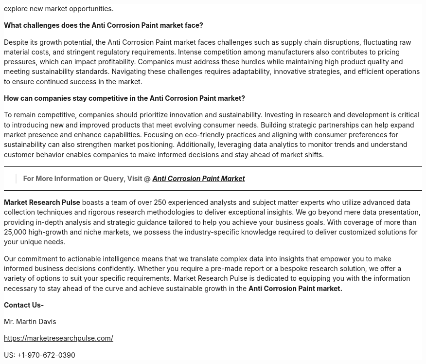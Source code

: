 explore new market opportunities.</p><p><strong>What challenges does the Anti Corrosion Paint market face?</strong></p><p>Despite its growth potential, the Anti Corrosion Paint market faces challenges such as supply chain disruptions, fluctuating raw material costs, and stringent regulatory requirements. Intense competition among manufacturers also contributes to pricing pressures, which can impact profitability. Companies must address these hurdles while maintaining high product quality and meeting sustainability standards. Navigating these challenges requires adaptability, innovative strategies, and efficient operations to ensure continued success in the market.</p><p><strong>How can companies stay competitive in the Anti Corrosion Paint market?</strong></p><p>To remain competitive, companies should prioritize innovation and sustainability. Investing in research and development is critical to introducing new and improved products that meet evolving consumer needs. Building strategic partnerships can help expand market presence and enhance capabilities. Focusing on eco-friendly practices and aligning with consumer preferences for sustainability can also strengthen market positioning. Additionally, leveraging data analytics to monitor trends and understand customer behavior enables companies to make informed decisions and stay ahead of market shifts.</p><hr /><blockquote><p><strong>For More Information or Query, Visit @&nbsp;<em><a href="https://marketresearchpulse.com/report/79602/anti-corrosion-paint-market?utm_source=Linkedin&utm_medium=021">Anti Corrosion Paint Market</a></em></strong></p></blockquote><hr /><p><strong>Market Research Pulse</strong> boasts a team of over 250 experienced analysts and subject matter experts who utilize advanced data collection techniques and rigorous research methodologies to deliver exceptional insights. We go beyond mere data presentation, providing in-depth analysis and strategic guidance tailored to help you achieve your business goals. With coverage of more than 25,000 high-growth and niche markets, we possess the industry-specific knowledge required to deliver customized solutions for your unique needs.</p><p>Our commitment to actionable intelligence means that we translate complex data into insights that empower you to make informed business decisions confidently. Whether you require a pre-made report or a bespoke research solution, we offer a variety of options to suit your specific requirements. Market Research Pulse is dedicated to equipping you with the information necessary to stay ahead of the curve and achieve sustainable growth in the <strong>Anti Corrosion Paint market.</strong></p><p><strong>Contact Us-</strong></p><p>Mr. Martin Davis</p><p>https://marketresearchpulse.com/</p><p>US: +1-970-672-0390</p>
